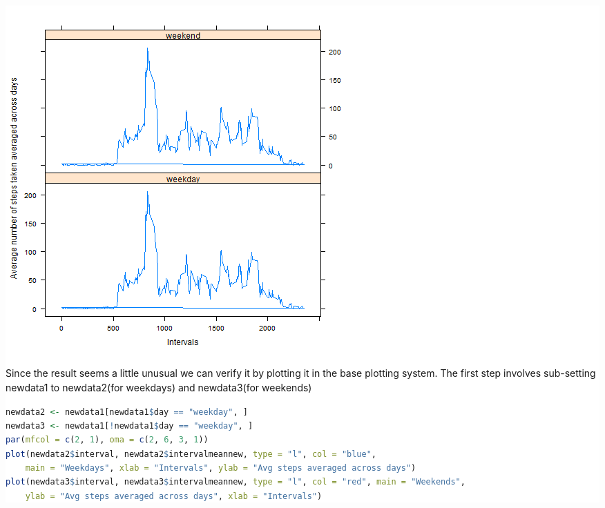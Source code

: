 ![plot of chunk latticeplot](figure/latticeplot.png) 

Since the result seems a little unusual we can verify it by plotting it in the base plotting system. The first step involves sub-setting newdata1 to newdata2(for weekdays) and newdata3(for weekends)

```r
newdata2 <- newdata1[newdata1$day == "weekday", ]
newdata3 <- newdata1[!newdata1$day == "weekday", ]
par(mfcol = c(2, 1), oma = c(2, 6, 3, 1))
plot(newdata2$interval, newdata2$intervalmeannew, type = "l", col = "blue", 
    main = "Weekdays", xlab = "Intervals", ylab = "Avg steps averaged across days")
plot(newdata3$interval, newdata3$intervalmeannew, type = "l", col = "red", main = "Weekends", 
    ylab = "Avg steps averaged across days", xlab = "Intervals")
```

